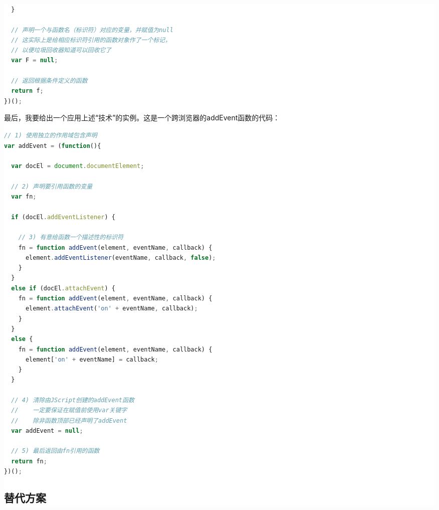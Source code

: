 ```javascript
  }

  // 声明一个与函数名（标识符）对应的变量，并赋值为null
  // 这实际上是给相应标识符引用的函数对象作了一个标记，
  // 以便垃圾回收器知道可以回收它了
  var F = null;

  // 返回根据条件定义的函数
  return f;
})();
```

最后，我要给出一个应用上述“技术”的实例。这是一个跨浏览器的addEvent函数的代码：

```javascript
// 1) 使用独立的作用域包含声明
var addEvent = (function(){

  var docEl = document.documentElement;

  // 2) 声明要引用函数的变量
  var fn;

  if (docEl.addEventListener) {

    // 3) 有意给函数一个描述性的标识符
    fn = function addEvent(element, eventName, callback) {
      element.addEventListener(eventName, callback, false);
    }
  }
  else if (docEl.attachEvent) {
    fn = function addEvent(element, eventName, callback) {
      element.attachEvent('on' + eventName, callback);
    }
  }
  else {
    fn = function addEvent(element, eventName, callback) {
      element['on' + eventName] = callback;
    }
  }

  // 4) 清除由JScript创建的addEvent函数
  //    一定要保证在赋值前使用var关键字
  //    除非函数顶部已经声明了addEvent
  var addEvent = null;

  // 5) 最后返回由fn引用的函数
  return fn;
})();
```

<h2 id="alt-solution">替代方案</h2>
